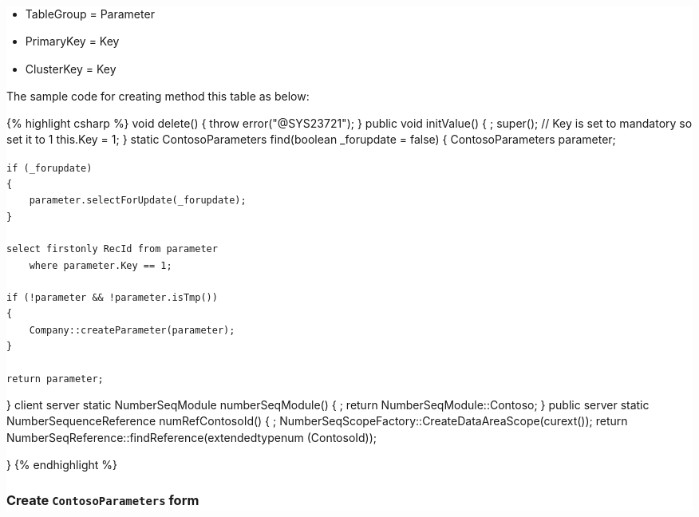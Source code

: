 * TableGroup = Parameter

* PrimaryKey = Key

* ClusterKey = Key
	
The sample code for creating method this table as below:
		
{% highlight csharp %}
void delete()
{
	throw error("@SYS23721");
}
public void initValue()
{
	;
	super();
	// Key is set to mandatory so set it to 1
	this.Key = 1;
}
static ContosoParameters find(boolean _forupdate = false)
{
	ContosoParameters parameter;

	if (_forupdate)
	{
		parameter.selectForUpdate(_forupdate);
	}

	select firstonly RecId from parameter
		where parameter.Key == 1;

	if (!parameter && !parameter.isTmp())
	{
		Company::createParameter(parameter);
	}

	return parameter;
}
client server static NumberSeqModule numberSeqModule()
{
	;
	return NumberSeqModule::Contoso;
}
public server static NumberSequenceReference numRefContosoId()
{
	;
	NumberSeqScopeFactory::CreateDataAreaScope(curext());
	return NumberSeqReference::findReference(extendedtypenum (ContosoId));

}
{% endhighlight %}

### Create `ContosoParameters` form
		